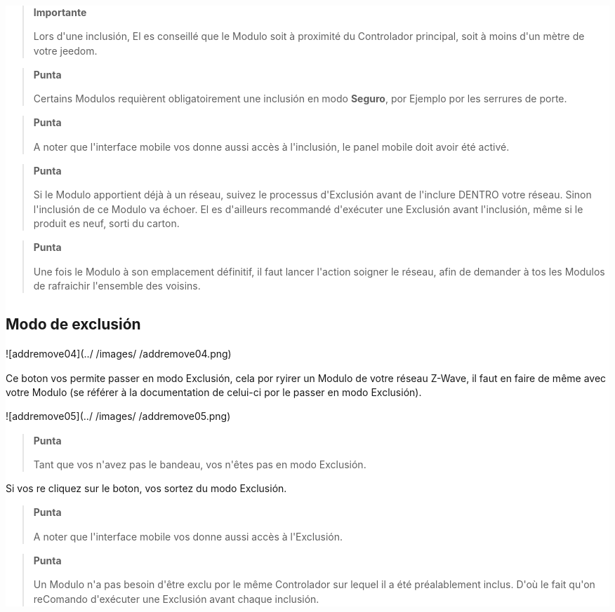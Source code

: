 > **Importante**
>
> Lors d'une inclusión, El es conseillé que le Modulo soit à proximité
> du Controlador principal, soit à moins d'un mètre de votre jeedom.

> **Punta**
>
> Certains Modulos requièrent obligatoirement une inclusión en modo
> **Seguro**, por Ejemplo por les serrures de porte.

> **Punta**
>
> A noter que l'interface mobile vos donne aussi accès à l'inclusión,
> le panel mobile doit avoir été activé.

> **Punta**
>
> Si le Modulo apportient déjà à un réseau, suivez le processus
> d'Exclusión avant de l'inclure DENTRO votre réseau. Sinon l'inclusión de
> ce Modulo va échoer. El es d'ailleurs recommandé d'exécuter une
> Exclusión avant l'inclusión, même si le produit es neuf, sorti du
> carton.

> **Punta**
>
> Une fois le Modulo à son emplacement définitif, il faut lancer
> l'action soigner le réseau, afin de demander à tos les Modulos de
> rafraichir l'ensemble des voisins.

Modo de exclusión
--------------

![addremove04](../ /images/ /addremove04.png)

Ce boton vos permite passer en modo Exclusión, cela por ryirer un
Modulo de votre réseau Z-Wave, il faut en faire de même avec votre
Modulo (se référer à la documentation de celui-ci por le passer en modo
Exclusión).

![addremove05](../ /images/ /addremove05.png)

> **Punta**
>
> Tant que vos n'avez pas le bandeau, vos n'êtes pas en modo
> Exclusión.

Si vos re cliquez sur le boton, vos sortez du modo Exclusión.

> **Punta**
>
> A noter que l'interface mobile vos donne aussi accès à l'Exclusión.

> **Punta**
>
> Un Modulo n'a pas besoin d'être exclu por le même Controlador sur
> lequel il a été préalablement inclus. D'où le fait qu'on reComando
> d'exécuter une Exclusión avant chaque inclusión.
